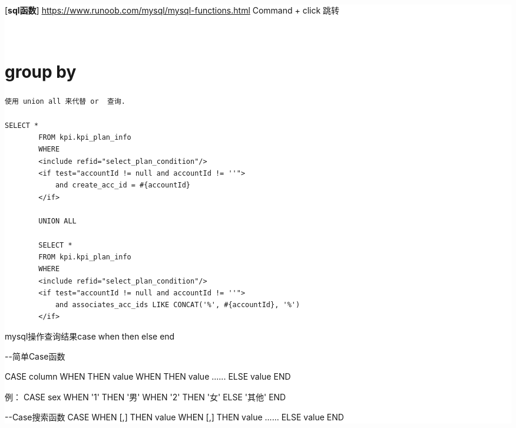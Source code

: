 [**sql函数**]    https://www.runoob.com/mysql/mysql-functions.html Command + click 跳转

​	



# group by



```
使用 union all 来代替 or  查询.

SELECT *
        FROM kpi.kpi_plan_info
        WHERE
        <include refid="select_plan_condition"/>
        <if test="accountId != null and accountId != ''">
            and create_acc_id = #{accountId}
        </if>

        UNION ALL

        SELECT *
        FROM kpi.kpi_plan_info
        WHERE
        <include refid="select_plan_condition"/>
        <if test="accountId != null and accountId != ''">
            and associates_acc_ids LIKE CONCAT('%', #{accountId}, '%')
        </if>
```



mysql操作查询结果case when then else end


--简单Case函数 

CASE column
WHEN <condition> THEN value
WHEN <condition> THEN value
......
ELSE value END

例：
CASE sex 
         WHEN '1' THEN '男' 
         WHEN '2' THEN '女' 
ELSE '其他' END 


--Case搜索函数 
CASE
WHEN <condition> [,<condition>] THEN value
WHEN <condition> [,<condition>] THEN value
......
ELSE value END
